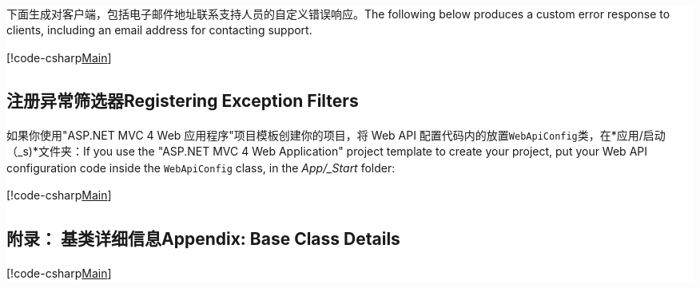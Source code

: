 <span data-ttu-id="c9689-188">下面生成对客户端，包括电子邮件地址联系支持人员的自定义错误响应。</span><span class="sxs-lookup"><span data-stu-id="c9689-188">The following below produces a custom error response to clients, including an email address for contacting support.</span></span>

[!code-csharp[Main](web-api-global-error-handling/samples/sample7.cs)]

## <a name="registering-exception-filters"></a><span data-ttu-id="c9689-189">注册异常筛选器</span><span class="sxs-lookup"><span data-stu-id="c9689-189">Registering Exception Filters</span></span>

<span data-ttu-id="c9689-190">如果你使用"ASP.NET MVC 4 Web 应用程序"项目模板创建你的项目，将 Web API 配置代码内的放置`WebApiConfig`类，在*应用/启动 （_s)*文件夹：</span><span class="sxs-lookup"><span data-stu-id="c9689-190">If you use the "ASP.NET MVC 4 Web Application" project template to create your project, put your Web API configuration code inside the `WebApiConfig` class, in the *App/_Start* folder:</span></span>

[!code-csharp[Main](exception-handling/samples/sample7.cs?highlight=5)]

## <a name="appendix-base-class-details"></a><span data-ttu-id="c9689-191">附录： 基类详细信息</span><span class="sxs-lookup"><span data-stu-id="c9689-191">Appendix: Base Class Details</span></span>

[!code-csharp[Main](web-api-global-error-handling/samples/sample8.cs)]
